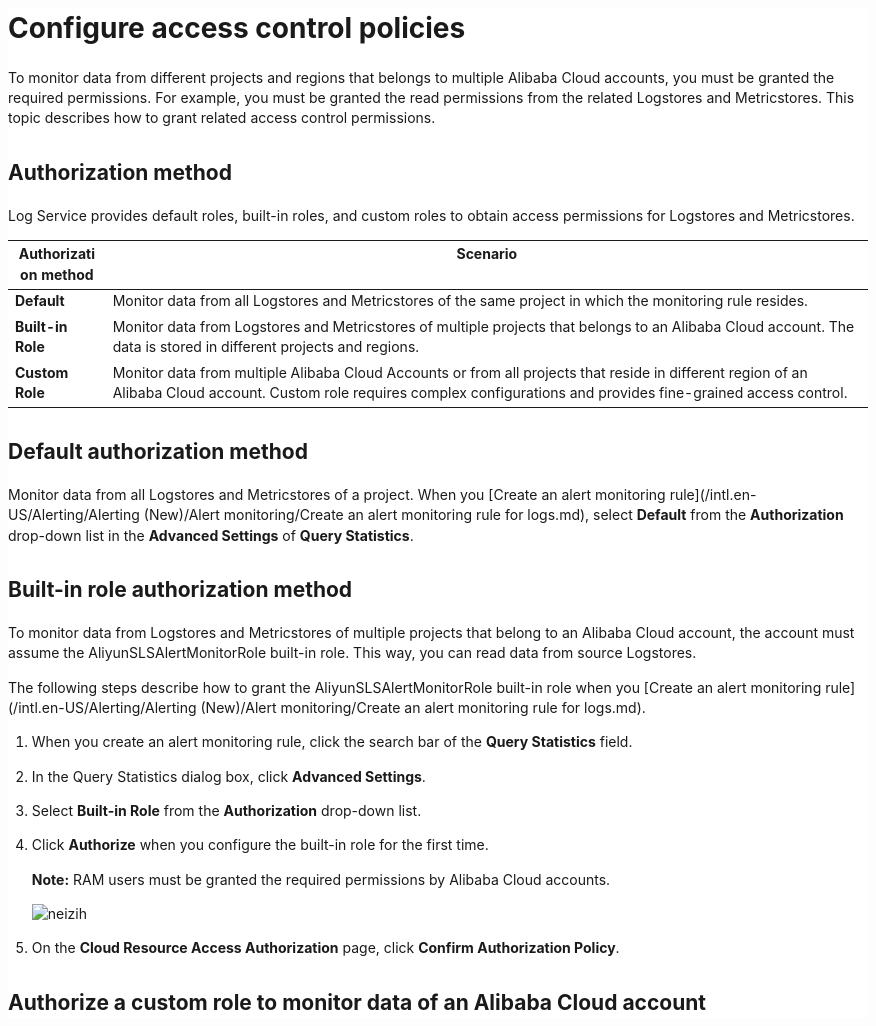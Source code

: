 # Configure access control policies

To monitor data from different projects and regions that belongs to multiple Alibaba Cloud accounts, you must be granted the required permissions. For example, you must be granted the read permissions from the related Logstores and Metricstores. This topic describes how to grant related access control permissions.

## Authorization method

Log Service provides default roles, built-in roles, and custom roles to obtain access permissions for Logstores and Metricstores.

|Authorization method|Scenario|
|--------------------|--------|
|**Default**|Monitor data from all Logstores and Metricstores of the same project in which the monitoring rule resides.|
|**Built-in Role**|Monitor data from Logstores and Metricstores of multiple projects that belongs to an Alibaba Cloud account. The data is stored in different projects and regions.|
|**Custom Role**|Monitor data from multiple Alibaba Cloud Accounts or from all projects that reside in different region of an Alibaba Cloud account. Custom role requires complex configurations and provides fine-grained access control.|

## Default authorization method

Monitor data from all Logstores and Metricstores of a project. When you [Create an alert monitoring rule](/intl.en-US/Alerting/Alerting (New)/Alert monitoring/Create an alert monitoring rule for logs.md), select **Default** from the **Authorization** drop-down list in the **Advanced Settings** of **Query Statistics**.

## Built-in role authorization method

To monitor data from Logstores and Metricstores of multiple projects that belong to an Alibaba Cloud account, the account must assume the AliyunSLSAlertMonitorRole built-in role. This way, you can read data from source Logstores.

The following steps describe how to grant the AliyunSLSAlertMonitorRole built-in role when you [Create an alert monitoring rule](/intl.en-US/Alerting/Alerting (New)/Alert monitoring/Create an alert monitoring rule for logs.md).

1.  When you create an alert monitoring rule, click the search bar of the **Query Statistics** field.

2.  In the Query Statistics dialog box, click **Advanced Settings**.

3.  Select **Built-in Role** from the **Authorization** drop-down list.

4.  Click **Authorize** when you configure the built-in role for the first time.

    **Note:** RAM users must be granted the required permissions by Alibaba Cloud accounts.

    ![neizih](https://static-aliyun-doc.oss-accelerate.aliyuncs.com/assets/img/en-US/2909872261/p248932.png)

5.  On the **Cloud Resource Access Authorization** page, click **Confirm Authorization Policy**.


## Authorize a custom role to monitor data of an Alibaba Cloud account
